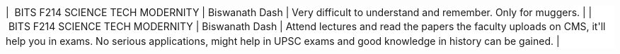 |  BITS F214 SCIENCE TECH MODERNITY                        | Biswanath Dash                              | Very difficult to understand and remember. Only for muggers.                                                                                                                                                                                                                                                                                                                                                                                                                                                                                                                                                                                                                                                                                                                                                                                                                                                                                                                                                                                                                                                                                                                                                                                                                                                                                                                                                                                                                                                                                                                                                                                                                                                                                                                                                                                                                                                                                                                                                                                                                                                                                                                                                                                                                      |
|  BITS F214 SCIENCE TECH MODERNITY                        | Biswanath Dash                              | Attend lectures and read the papers the faculty uploads on CMS, it'll help you in exams. No serious applications, might help in UPSC exams and good knowledge in history can be gained.                                                                                                                                                                                                                                                                                                                                                                                                                                                                                                                                                                                                                                                                                                                                                                                                                                                                                                                                                                                                                                                                                                                                                                                                                                                                                                                                                                                                                                                                                                                                                                                                                                                                                                                                                                                                                                                                                                                                                                                                                                                                                           |
